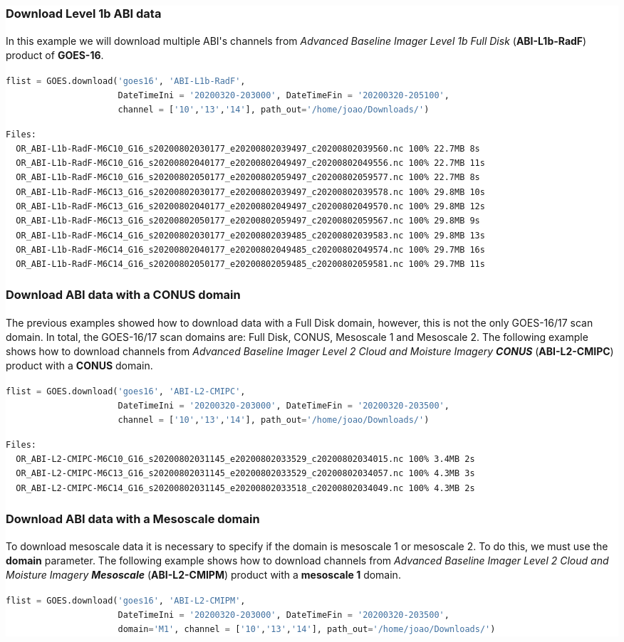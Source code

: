 
<a id='download_L1b_ABI'></a>
### Download Level 1b ABI data
In this example we will download multiple ABI's channels from *Advanced Baseline Imager Level 1b Full Disk* (**ABI-L1b-RadF**) product of **GOES-16**.


```python
flist = GOES.download('goes16', 'ABI-L1b-RadF',
                      DateTimeIni = '20200320-203000', DateTimeFin = '20200320-205100',
                      channel = ['10','13','14'], path_out='/home/joao/Downloads/')
```

    Files:
      OR_ABI-L1b-RadF-M6C10_G16_s20200802030177_e20200802039497_c20200802039560.nc 100% 22.7MB 8s
      OR_ABI-L1b-RadF-M6C10_G16_s20200802040177_e20200802049497_c20200802049556.nc 100% 22.7MB 11s
      OR_ABI-L1b-RadF-M6C10_G16_s20200802050177_e20200802059497_c20200802059577.nc 100% 22.7MB 8s
      OR_ABI-L1b-RadF-M6C13_G16_s20200802030177_e20200802039497_c20200802039578.nc 100% 29.8MB 10s
      OR_ABI-L1b-RadF-M6C13_G16_s20200802040177_e20200802049497_c20200802049570.nc 100% 29.8MB 12s
      OR_ABI-L1b-RadF-M6C13_G16_s20200802050177_e20200802059497_c20200802059567.nc 100% 29.8MB 9s
      OR_ABI-L1b-RadF-M6C14_G16_s20200802030177_e20200802039485_c20200802039583.nc 100% 29.8MB 13s
      OR_ABI-L1b-RadF-M6C14_G16_s20200802040177_e20200802049485_c20200802049574.nc 100% 29.7MB 16s
      OR_ABI-L1b-RadF-M6C14_G16_s20200802050177_e20200802059485_c20200802059581.nc 100% 29.7MB 11s


<a id='download_ABI_conus'></a>
### Download ABI data with a CONUS domain
The previous examples showed how to download data with a Full Disk domain, however, this is not the only GOES-16/17 scan domain. In total, the GOES-16/17 scan domains are: Full Disk, CONUS, Mesoscale 1 and Mesoscale 2. The following example shows how to download channels from *Advanced Baseline Imager Level 2 Cloud and Moisture Imagery* ***CONUS*** (**ABI-L2-CMIPC**) product with a **CONUS** domain.


```python
flist = GOES.download('goes16', 'ABI-L2-CMIPC',
                      DateTimeIni = '20200320-203000', DateTimeFin = '20200320-203500',
                      channel = ['10','13','14'], path_out='/home/joao/Downloads/')
```

    Files:
      OR_ABI-L2-CMIPC-M6C10_G16_s20200802031145_e20200802033529_c20200802034015.nc 100% 3.4MB 2s
      OR_ABI-L2-CMIPC-M6C13_G16_s20200802031145_e20200802033529_c20200802034057.nc 100% 4.3MB 3s
      OR_ABI-L2-CMIPC-M6C14_G16_s20200802031145_e20200802033518_c20200802034049.nc 100% 4.3MB 2s


<a id='download_ABI_mesoscale'></a>
### Download ABI data with a Mesoscale domain
To download mesoscale data it is necessary to specify if the domain is mesoscale 1 or mesoscale 2. To do this, we must use the **domain** parameter. The following example shows how to download channels from *Advanced Baseline Imager Level 2 Cloud and Moisture Imagery* ***Mesoscale*** (**ABI-L2-CMIPM**) product with a **mesoscale 1** domain.


```python
flist = GOES.download('goes16', 'ABI-L2-CMIPM',
                      DateTimeIni = '20200320-203000', DateTimeFin = '20200320-203500',
                      domain='M1', channel = ['10','13','14'], path_out='/home/joao/Downloads/')
```
